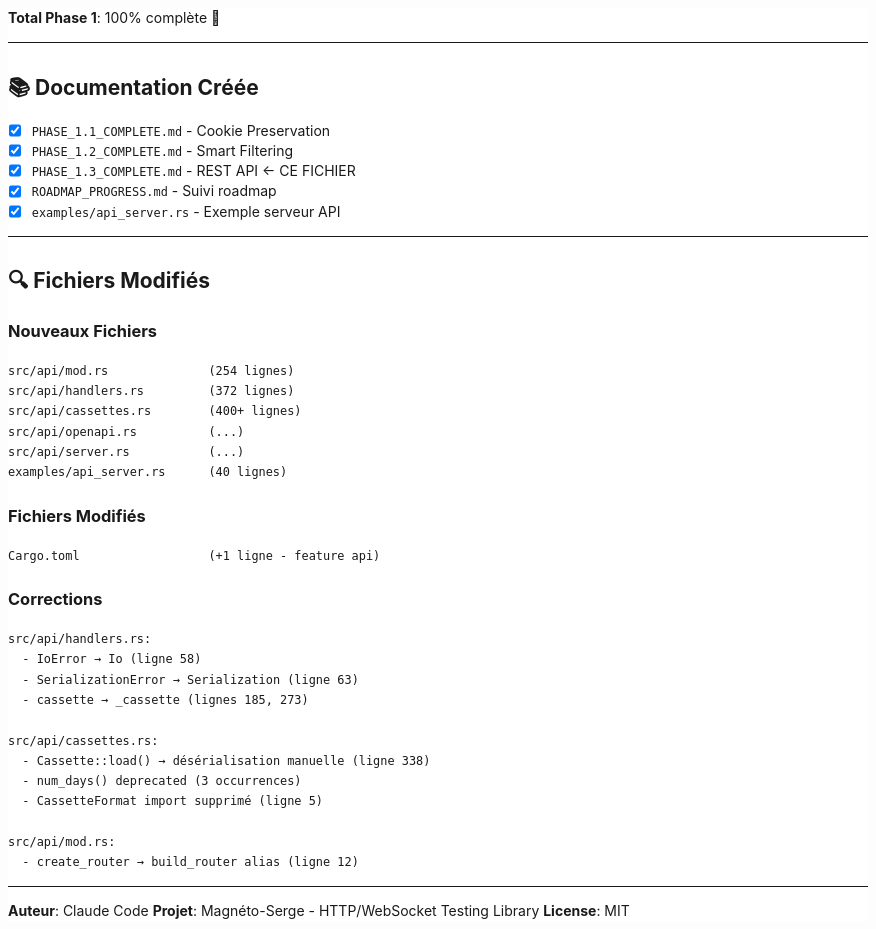 **Total Phase 1**: 100% complète 🎉

---

## 📚 Documentation Créée

- [x] `PHASE_1.1_COMPLETE.md` - Cookie Preservation
- [x] `PHASE_1.2_COMPLETE.md` - Smart Filtering
- [x] `PHASE_1.3_COMPLETE.md` - REST API ← CE FICHIER
- [x] `ROADMAP_PROGRESS.md` - Suivi roadmap
- [x] `examples/api_server.rs` - Exemple serveur API

---

## 🔍 Fichiers Modifiés

### Nouveaux Fichiers
```
src/api/mod.rs              (254 lignes)
src/api/handlers.rs         (372 lignes)
src/api/cassettes.rs        (400+ lignes)
src/api/openapi.rs          (...)
src/api/server.rs           (...)
examples/api_server.rs      (40 lignes)
```

### Fichiers Modifiés
```
Cargo.toml                  (+1 ligne - feature api)
```

### Corrections
```
src/api/handlers.rs:
  - IoError → Io (ligne 58)
  - SerializationError → Serialization (ligne 63)
  - cassette → _cassette (lignes 185, 273)

src/api/cassettes.rs:
  - Cassette::load() → désérialisation manuelle (ligne 338)
  - num_days() deprecated (3 occurrences)
  - CassetteFormat import supprimé (ligne 5)

src/api/mod.rs:
  - create_router → build_router alias (ligne 12)
```

---

**Auteur**: Claude Code
**Projet**: Magnéto-Serge - HTTP/WebSocket Testing Library
**License**: MIT
